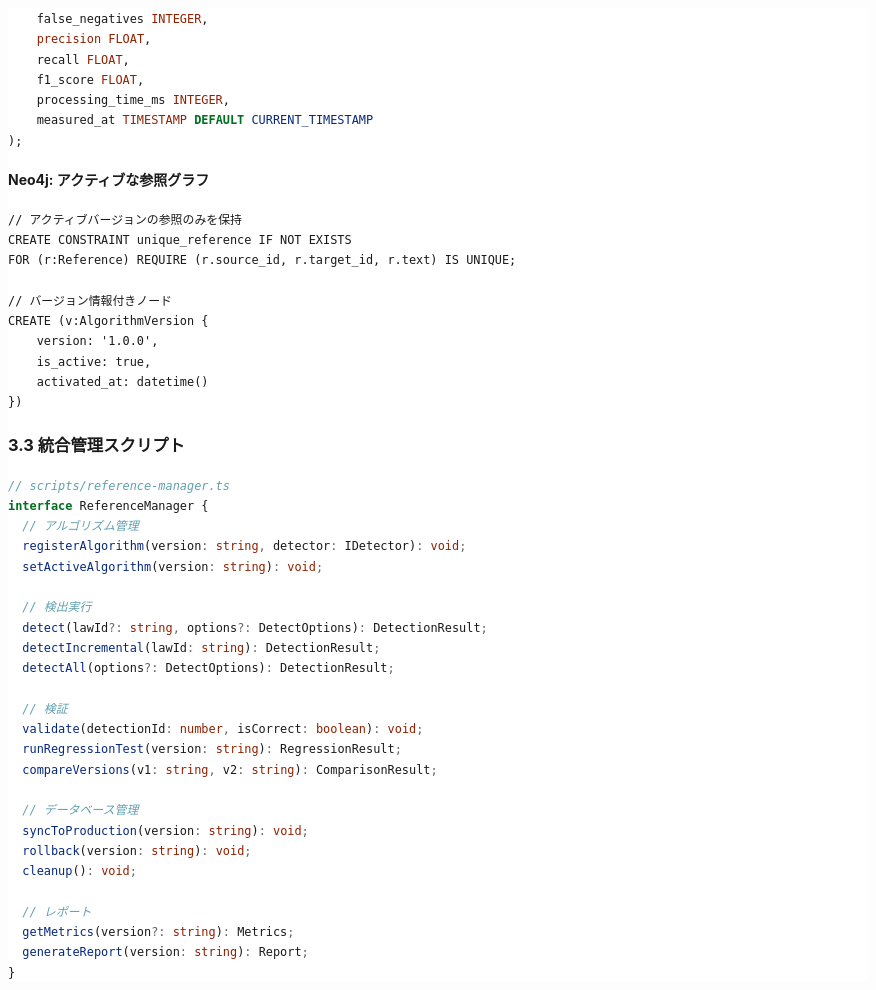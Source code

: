 ```sql
    false_negatives INTEGER,
    precision FLOAT,
    recall FLOAT,
    f1_score FLOAT,
    processing_time_ms INTEGER,
    measured_at TIMESTAMP DEFAULT CURRENT_TIMESTAMP
);
```

#### Neo4j: アクティブな参照グラフ

```cypher
// アクティブバージョンの参照のみを保持
CREATE CONSTRAINT unique_reference IF NOT EXISTS
FOR (r:Reference) REQUIRE (r.source_id, r.target_id, r.text) IS UNIQUE;

// バージョン情報付きノード
CREATE (v:AlgorithmVersion {
    version: '1.0.0',
    is_active: true,
    activated_at: datetime()
})
```

### 3.3 統合管理スクリプト

```typescript
// scripts/reference-manager.ts
interface ReferenceManager {
  // アルゴリズム管理
  registerAlgorithm(version: string, detector: IDetector): void;
  setActiveAlgorithm(version: string): void;

  // 検出実行
  detect(lawId?: string, options?: DetectOptions): DetectionResult;
  detectIncremental(lawId: string): DetectionResult;
  detectAll(options?: DetectOptions): DetectionResult;

  // 検証
  validate(detectionId: number, isCorrect: boolean): void;
  runRegressionTest(version: string): RegressionResult;
  compareVersions(v1: string, v2: string): ComparisonResult;

  // データベース管理
  syncToProduction(version: string): void;
  rollback(version: string): void;
  cleanup(): void;

  // レポート
  getMetrics(version?: string): Metrics;
  generateReport(version: string): Report;
}
```
